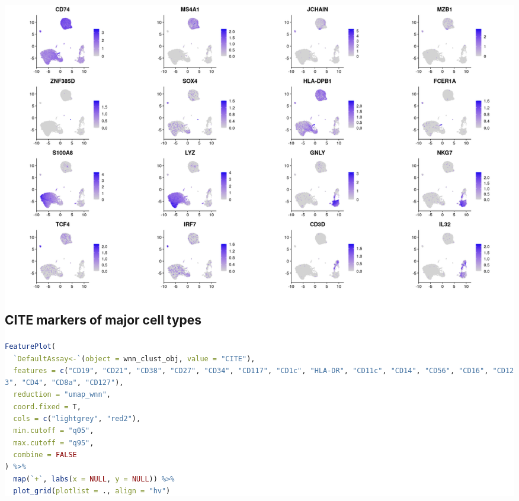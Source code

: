 ![](05_plotting_files/figure-gfm/genes-1.png)

## CITE markers of major cell types

``` r
FeaturePlot(
  `DefaultAssay<-`(object = wnn_clust_obj, value = "CITE"),
  features = c("CD19", "CD21", "CD38", "CD27", "CD34", "CD117", "CD1c", "HLA-DR", "CD11c", "CD14", "CD56", "CD16", "CD123", "CD4", "CD8a", "CD127"),
  reduction = "umap_wnn",
  coord.fixed = T, 
  cols = c("lightgrey", "red2"),
  min.cutoff = "q05",
  max.cutoff = "q95",
  combine = FALSE
) %>%
  map(`+`, labs(x = NULL, y = NULL)) %>%
  plot_grid(plotlist = ., align = "hv")
```
